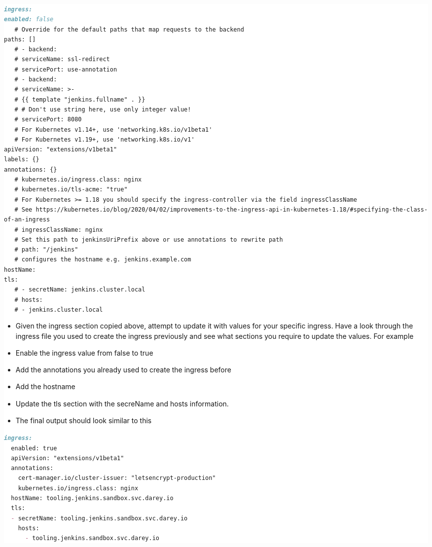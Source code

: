 ```markdown
ingress:
enabled: false
   # Override for the default paths that map requests to the backend
paths: []
   # - backend:
   # serviceName: ssl-redirect
   # servicePort: use-annotation
   # - backend:
   # serviceName: >-
   # {{ template "jenkins.fullname" . }}
   # # Don't use string here, use only integer value!
   # servicePort: 8080
   # For Kubernetes v1.14+, use 'networking.k8s.io/v1beta1'
   # For Kubernetes v1.19+, use 'networking.k8s.io/v1'
apiVersion: "extensions/v1beta1"
labels: {}
annotations: {}
   # kubernetes.io/ingress.class: nginx
   # kubernetes.io/tls-acme: "true"
   # For Kubernetes >= 1.18 you should specify the ingress-controller via the field ingressClassName
   # See https://kubernetes.io/blog/2020/04/02/improvements-to-the-ingress-api-in-kubernetes-1.18/#specifying-the-class-of-an-ingress
   # ingressClassName: nginx
   # Set this path to jenkinsUriPrefix above or use annotations to rewrite path
   # path: "/jenkins"
   # configures the hostname e.g. jenkins.example.com
hostName:
tls:
   # - secretName: jenkins.cluster.local
   # hosts:
   # - jenkins.cluster.local
```
* Given the ingress section copied above, attempt to update it with values for your specific ingress. Have a look through the ingress file you used to create the ingress previously and see what sections you require to update the values. For example
 * Enable the ingress value from false to true
 * Add the annotations you already used to create the ingress before
 * Add the hostname
 * Update the tls section with the secreName and hosts information.

* The final output should look similar to this

```markdown
ingress:
  enabled: true
  apiVersion: "extensions/v1beta1"
  annotations: 
    cert-manager.io/cluster-issuer: "letsencrypt-production"
    kubernetes.io/ingress.class: nginx
  hostName: tooling.jenkins.sandbox.svc.darey.io
  tls:
  - secretName: tooling.jenkins.sandbox.svc.darey.io
    hosts:
      - tooling.jenkins.sandbox.svc.darey.io
```
